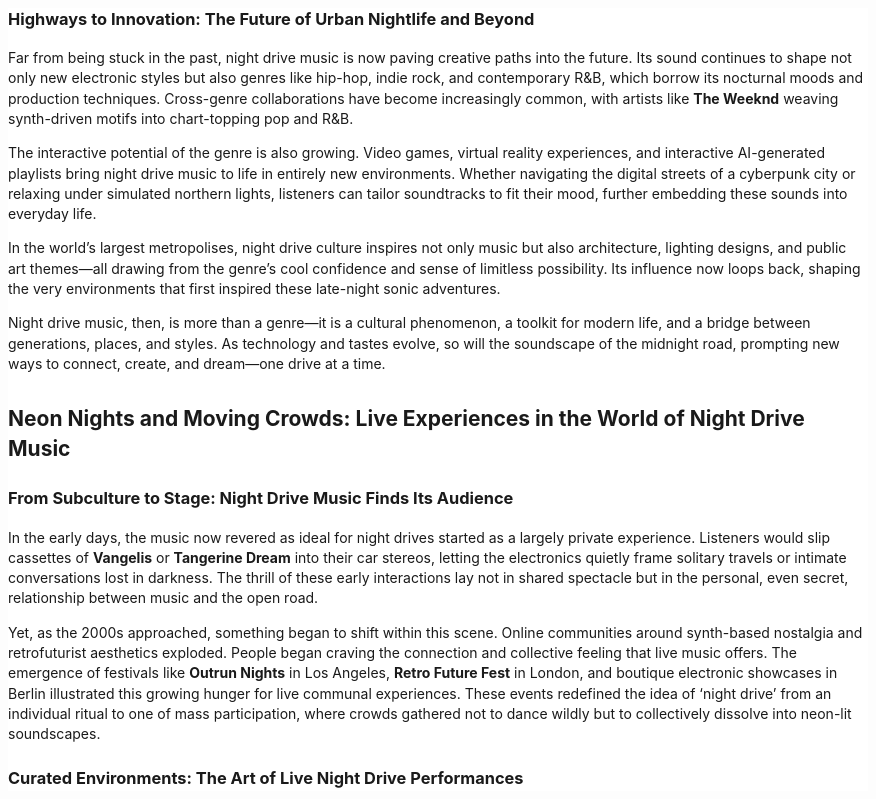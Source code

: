 ### Highways to Innovation: The Future of Urban Nightlife and Beyond

Far from being stuck in the past, night drive music is now paving creative paths into the future.
Its sound continues to shape not only new electronic styles but also genres like hip-hop, indie
rock, and contemporary R&B, which borrow its nocturnal moods and production techniques. Cross-genre
collaborations have become increasingly common, with artists like **The Weeknd** weaving
synth-driven motifs into chart-topping pop and R&B.

The interactive potential of the genre is also growing. Video games, virtual reality experiences,
and interactive AI-generated playlists bring night drive music to life in entirely new environments.
Whether navigating the digital streets of a cyberpunk city or relaxing under simulated northern
lights, listeners can tailor soundtracks to fit their mood, further embedding these sounds into
everyday life.

In the world’s largest metropolises, night drive culture inspires not only music but also
architecture, lighting designs, and public art themes—all drawing from the genre’s cool confidence
and sense of limitless possibility. Its influence now loops back, shaping the very environments that
first inspired these late-night sonic adventures.

Night drive music, then, is more than a genre—it is a cultural phenomenon, a toolkit for modern
life, and a bridge between generations, places, and styles. As technology and tastes evolve, so will
the soundscape of the midnight road, prompting new ways to connect, create, and dream—one drive at a
time.

## Neon Nights and Moving Crowds: Live Experiences in the World of Night Drive Music

### From Subculture to Stage: Night Drive Music Finds Its Audience

In the early days, the music now revered as ideal for night drives started as a largely private
experience. Listeners would slip cassettes of **Vangelis** or **Tangerine Dream** into their car
stereos, letting the electronics quietly frame solitary travels or intimate conversations lost in
darkness. The thrill of these early interactions lay not in shared spectacle but in the personal,
even secret, relationship between music and the open road.

Yet, as the 2000s approached, something began to shift within this scene. Online communities around
synth-based nostalgia and retrofuturist aesthetics exploded. People began craving the connection and
collective feeling that live music offers. The emergence of festivals like **Outrun Nights** in Los
Angeles, **Retro Future Fest** in London, and boutique electronic showcases in Berlin illustrated
this growing hunger for live communal experiences. These events redefined the idea of ‘night drive’
from an individual ritual to one of mass participation, where crowds gathered not to dance wildly
but to collectively dissolve into neon-lit soundscapes.

### Curated Environments: The Art of Live Night Drive Performances
